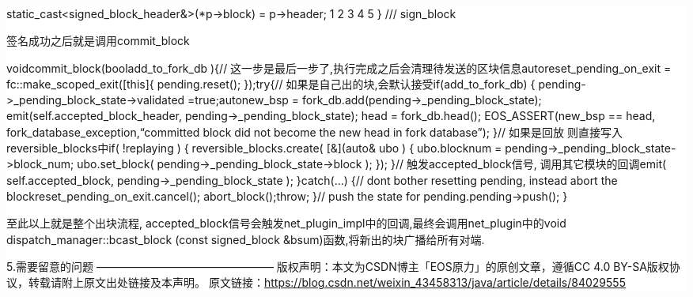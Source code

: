   static_cast<signed_block_header&>(*p->block) = p->header;
1
2
3
4
5
} /// sign_block

签名成功之后就是调用commit_block

voidcommit_block(booladd_to_fork_db ){// 这一步是最后一步了,执行完成之后会清理待发送的区块信息autoreset_pending_on_exit = fc::make_scoped_exit([this]{ pending.reset(); });try{// 如果是自己出的块,会默认接受if(add_to_fork_db) { pending->_pending_block_state->validated =true;autonew_bsp = fork_db.add(pending->_pending_block_state); emit(self.accepted_block_header, pending->_pending_block_state); head = fork_db.head(); EOS_ASSERT(new_bsp == head, fork_database_exception,“committed block did not become the new head in fork database”); }// 如果是回放 则直接写入reversible_blocks中if( !replaying ) { reversible_blocks.create( [&](auto& ubo ) { ubo.blocknum = pending->_pending_block_state->block_num; ubo.set_block( pending->_pending_block_state->block ); }); }// 触发accepted_block信号, 调用其它模块的回调emit( self.accepted_block, pending->_pending_block_state ); }catch(…) {// dont bother resetting pending, instead abort the blockreset_pending_on_exit.cancel(); abort_block();throw; }// push the state for pending.pending->push(); }

至此以上就是整个出块流程, accepted_block信号会触发net_plugin_impl中的回调,最终会调用net_plugin中的void dispatch_manager::bcast_block (const signed_block &bsum)函数,将新出的块广播给所有对端.

5.需要留意的问题
————————————————
版权声明：本文为CSDN博主「EOS原力」的原创文章，遵循CC 4.0 BY-SA版权协议，转载请附上原文出处链接及本声明。
原文链接：https://blog.csdn.net/weixin_43458313/java/article/details/84029555